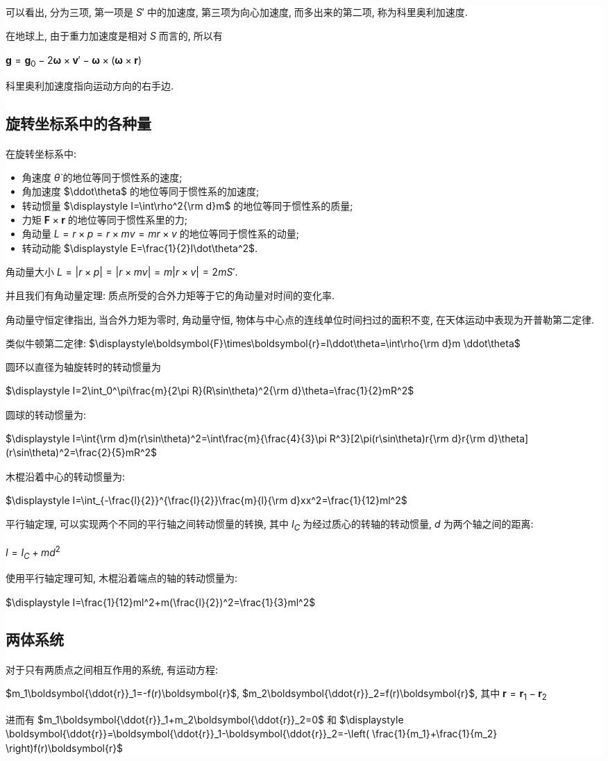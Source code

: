可以看出, 分为三项, 第一项是 $S'$ 中的加速度, 第三项为向心加速度,
而多出来的第二项, 称为科里奥利加速度.

在地球上, 由于重力加速度是相对 $S$ 而言的, 所以有

$\boldsymbol{g}=\boldsymbol{g}_0-2\boldsymbol{\omega}\times\boldsymbol{v}'-\boldsymbol{\omega}\times(\boldsymbol{\omega}\times\boldsymbol{r})$

科里奥利加速度指向运动方向的右手边.


## 旋转坐标系中的各种量

在旋转坐标系中:

* 角速度 $\dot\theta$ 的地位等同于惯性系的速度;
* 角加速度 $\ddot\theta$ 的地位等同于惯性系的加速度; 
* 转动惯量 $\displaystyle I=\int\rho^2{\rm d}m$ 的地位等同于惯性系的质量;
* 力矩 $\boldsymbol{F}\times\boldsymbol{r}$ 的地位等同于惯性系里的力;
* 角动量 $L=r×p=r×mv=mr×v$ 的地位等同于惯性系的动量;
* 转动动能 $\displaystyle E=\frac{1}{2}I\dot\theta^2$.

角动量大小 $L=|r×p|=|r×mv|=m|r×v|=2mS'$.

并且我们有角动量定理: 质点所受的合外力矩等于它的角动量对时间的变化率.

角动量守恒定律指出, 当合外力矩为零时, 角动量守恒, 物体与中心点的连线单位时间扫过的面积不变, 在天体运动中表现为开普勒第二定律.

类似牛顿第二定律: $\displaystyle\boldsymbol{F}\times\boldsymbol{r}=I\ddot\theta=\int\rho{\rm d}m \ddot\theta$

圆环以直径为轴旋转时的转动惯量为

$\displaystyle I=2\int_0^\pi\frac{m}{2\pi R}(R\sin\theta)^2{\rm d}\theta=\frac{1}{2}mR^2$

圆球的转动惯量为:

$\displaystyle I=\int{\rm d}m(r\sin\theta)^2=\int\frac{m}{\frac{4}{3}\pi R^3}[2\pi(r\sin\theta)r{\rm d}r{\rm d}\theta](r\sin\theta)^2=\frac{2}{5}mR^2$

木棍沿着中心的转动惯量为:

$\displaystyle I=\int_{-\frac{l}{2}}^{\frac{l}{2}}\frac{m}{l}{\rm d}xx^2=\frac{1}{12}ml^2$

平行轴定理, 可以实现两个不同的平行轴之间转动惯量的转换, 其中 $I_C$ 为经过质心的转轴的转动惯量, $d$ 为两个轴之间的距离:

$I=I_C+md^2$

使用平行轴定理可知, 木棍沿着端点的轴的转动惯量为:

$\displaystyle I=\frac{1}{12}ml^2+m(\frac{l}{2})^2=\frac{1}{3}ml^2$

## 两体系统

对于只有两质点之间相互作用的系统, 有运动方程:

$m_1\boldsymbol{\ddot{r}}_1=-f(r)\boldsymbol{r}$, $m_2\boldsymbol{\ddot{r}}_2=f(r)\boldsymbol{r}$, 其中 $\boldsymbol{r}=\boldsymbol{r}_1-\boldsymbol{r}_2$

进而有 $m_1\boldsymbol{\ddot{r}}_1+m_2\boldsymbol{\ddot{r}}_2=0$ 和 $\displaystyle \boldsymbol{\ddot{r}}=\boldsymbol{\ddot{r}}_1-\boldsymbol{\ddot{r}}_2=-\left( \frac{1}{m_1}+\frac{1}{m_2} \right)f(r)\boldsymbol{r}$
